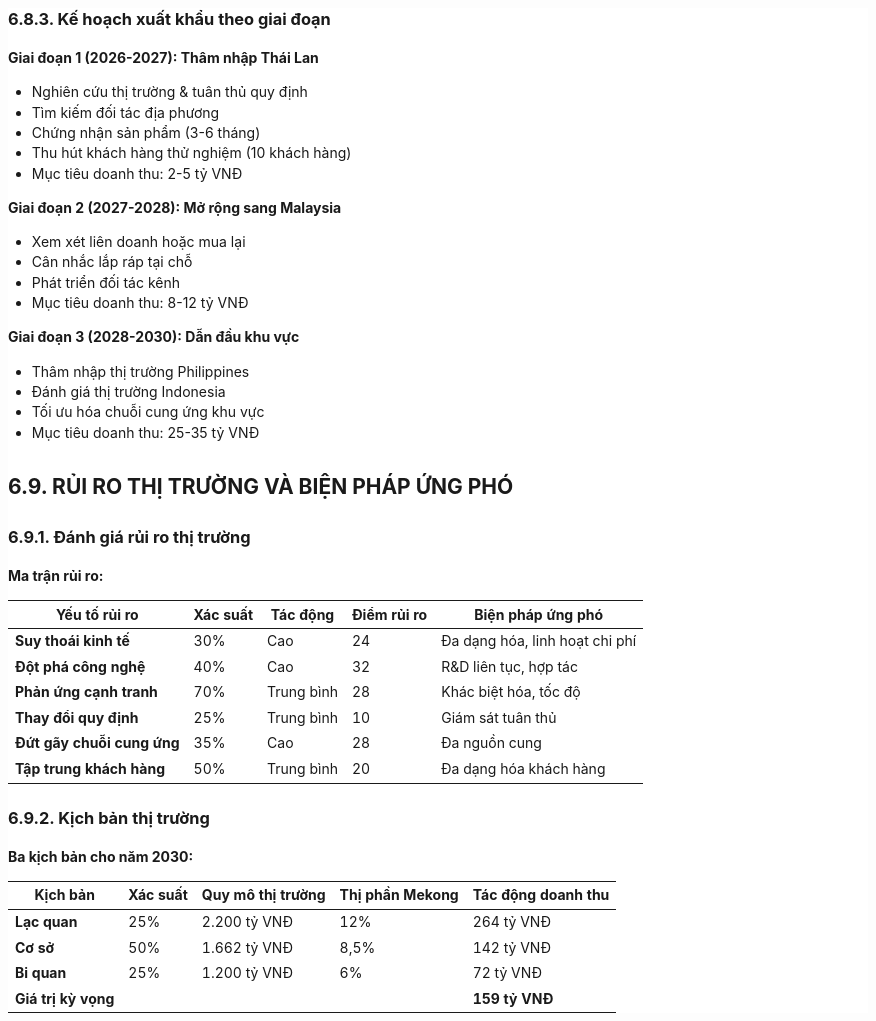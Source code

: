 ### 6.8.3. Kế hoạch xuất khẩu theo giai đoạn

**Giai đoạn 1 (2026-2027): Thâm nhập Thái Lan**
- Nghiên cứu thị trường & tuân thủ quy định
- Tìm kiếm đối tác địa phương
- Chứng nhận sản phẩm (3-6 tháng)
- Thu hút khách hàng thử nghiệm (10 khách hàng)
- Mục tiêu doanh thu: 2-5 tỷ VNĐ

**Giai đoạn 2 (2027-2028): Mở rộng sang Malaysia**
- Xem xét liên doanh hoặc mua lại
- Cân nhắc lắp ráp tại chỗ
- Phát triển đối tác kênh
- Mục tiêu doanh thu: 8-12 tỷ VNĐ

**Giai đoạn 3 (2028-2030): Dẫn đầu khu vực**
- Thâm nhập thị trường Philippines
- Đánh giá thị trường Indonesia
- Tối ưu hóa chuỗi cung ứng khu vực
- Mục tiêu doanh thu: 25-35 tỷ VNĐ

## 6.9. RỦI RO THỊ TRƯỜNG VÀ BIỆN PHÁP ỨNG PHÓ

### 6.9.1. Đánh giá rủi ro thị trường

**Ma trận rủi ro:**

| Yếu tố rủi ro | Xác suất | Tác động | Điểm rủi ro | Biện pháp ứng phó |
|--------------|----------|----------|-------------|-------------------|
| **Suy thoái kinh tế** | 30% | Cao | 24 | Đa dạng hóa, linh hoạt chi phí |
| **Đột phá công nghệ** | 40% | Cao | 32 | R&D liên tục, hợp tác |
| **Phản ứng cạnh tranh** | 70% | Trung bình | 28 | Khác biệt hóa, tốc độ |
| **Thay đổi quy định** | 25% | Trung bình | 10 | Giám sát tuân thủ |
| **Đứt gãy chuỗi cung ứng** | 35% | Cao | 28 | Đa nguồn cung |
| **Tập trung khách hàng** | 50% | Trung bình | 20 | Đa dạng hóa khách hàng |

### 6.9.2. Kịch bản thị trường

**Ba kịch bản cho năm 2030:**

| Kịch bản | Xác suất | Quy mô thị trường | Thị phần Mekong | Tác động doanh thu |
|----------|----------|-------------------|-----------------|--------------------|
| **Lạc quan** | 25% | 2.200 tỷ VNĐ | 12% | 264 tỷ VNĐ |
| **Cơ sở** | 50% | 1.662 tỷ VNĐ | 8,5% | 142 tỷ VNĐ |
| **Bi quan** | 25% | 1.200 tỷ VNĐ | 6% | 72 tỷ VNĐ |
| **Giá trị kỳ vọng** | | | | **159 tỷ VNĐ** |

